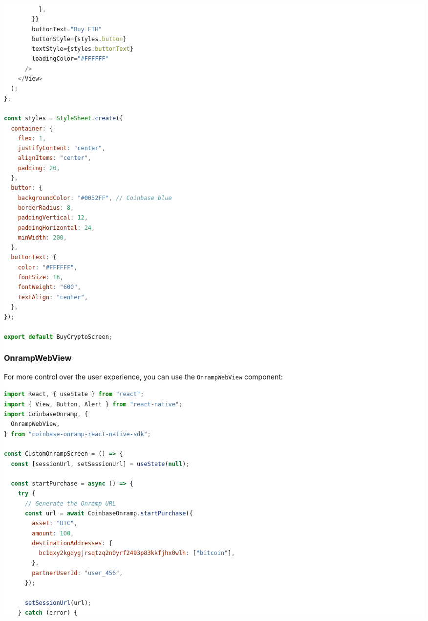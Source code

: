```javascript
          },
        }}
        buttonText="Buy ETH"
        buttonStyle={styles.button}
        textStyle={styles.buttonText}
        loadingColor="#FFFFFF"
      />
    </View>
  );
};

const styles = StyleSheet.create({
  container: {
    flex: 1,
    justifyContent: "center",
    alignItems: "center",
    padding: 20,
  },
  button: {
    backgroundColor: "#0052FF", // Coinbase blue
    borderRadius: 8,
    paddingVertical: 12,
    paddingHorizontal: 24,
    minWidth: 200,
  },
  buttonText: {
    color: "#FFFFFF",
    fontSize: 16,
    fontWeight: "600",
    textAlign: "center",
  },
});

export default BuyCryptoScreen;
```

### OnrampWebView

For more control over the user experience, you can use the `OnrampWebView` component:

```javascript
import React, { useState } from "react";
import { View, Button, Alert } from "react-native";
import CoinbaseOnramp, {
  OnrampWebView,
} from "coinbase-onramp-react-native-sdk";

const CustomOnrampScreen = () => {
  const [sessionUrl, setSessionUrl] = useState(null);

  const startPurchase = async () => {
    try {
      // Generate the Onramp URL
      const url = await CoinbaseOnramp.startPurchase({
        asset: "BTC",
        amount: 100,
        destinationAddresses: {
          bc1qxy2kgdygjrsqtzq2n0yrf2493p83kkfjhx0wlh: ["bitcoin"],
        },
        partnerUserId: "user_456",
      });

      setSessionUrl(url);
    } catch (error) {
```